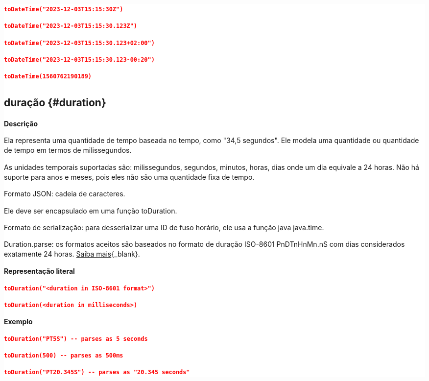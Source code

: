 ```json
toDateTime("2023-12-03T15:15:30Z")
```

```json
toDateTime("2023-12-03T15:15:30.123Z")
```

```json
toDateTime("2023-12-03T15:15:30.123+02:00")
```

```json
toDateTime("2023-12-03T15:15:30.123-00:20")
```

```json
toDateTime(1560762190189)
```

## duração {#duration}

**Descrição**

Ela representa uma quantidade de tempo baseada no tempo, como &quot;34,5 segundos&quot;. Ele modela uma quantidade ou quantidade de tempo em termos de milissegundos.

As unidades temporais suportadas são: milissegundos, segundos, minutos, horas, dias onde um dia equivale a 24 horas. Não há suporte para anos e meses, pois eles não são uma quantidade fixa de tempo.

Formato JSON: cadeia de caracteres.

Ele deve ser encapsulado em uma função toDuration.

Formato de serialização: para desserializar uma ID de fuso horário, ele usa a função java java.time.

Duration.parse: os formatos aceitos são baseados no formato de duração ISO-8601 PnDTnHnMn.nS com dias considerados exatamente 24 horas. [Saiba mais](https://docs.oracle.com/javase/8/docs/api/java/time/Duration.html#parse-java.lang.CharSequence-){_blank}.

**Representação literal**

```json
toDuration("<duration in ISO-8601 format>")
```

```json
toDuration(<duration in milliseconds>)
```

**Exemplo**

```json
toDuration("PT5S") -- parses as 5 seconds
```

```json
toDuration(500) -- parses as 500ms
```

```json
toDuration("PT20.345S") -- parses as "20.345 seconds"
```
